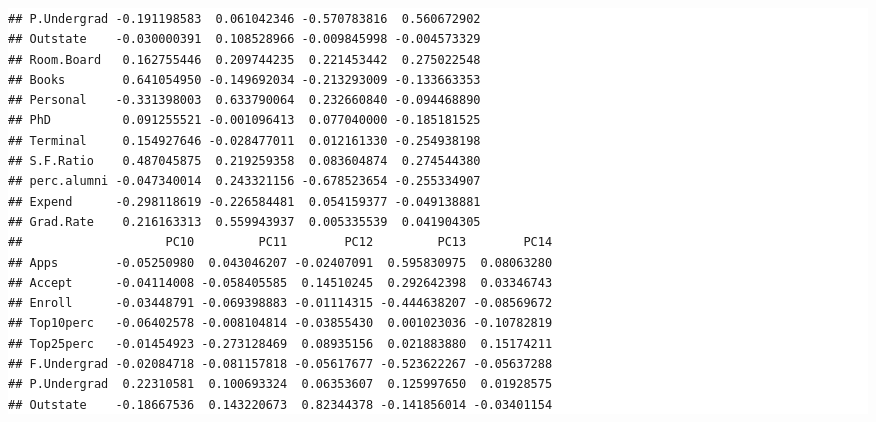     ## P.Undergrad -0.191198583  0.061042346 -0.570783816  0.560672902
    ## Outstate    -0.030000391  0.108528966 -0.009845998 -0.004573329
    ## Room.Board   0.162755446  0.209744235  0.221453442  0.275022548
    ## Books        0.641054950 -0.149692034 -0.213293009 -0.133663353
    ## Personal    -0.331398003  0.633790064  0.232660840 -0.094468890
    ## PhD          0.091255521 -0.001096413  0.077040000 -0.185181525
    ## Terminal     0.154927646 -0.028477011  0.012161330 -0.254938198
    ## S.F.Ratio    0.487045875  0.219259358  0.083604874  0.274544380
    ## perc.alumni -0.047340014  0.243321156 -0.678523654 -0.255334907
    ## Expend      -0.298118619 -0.226584481  0.054159377 -0.049138881
    ## Grad.Rate    0.216163313  0.559943937  0.005335539  0.041904305
    ##                    PC10         PC11        PC12         PC13        PC14
    ## Apps        -0.05250980  0.043046207 -0.02407091  0.595830975  0.08063280
    ## Accept      -0.04114008 -0.058405585  0.14510245  0.292642398  0.03346743
    ## Enroll      -0.03448791 -0.069398883 -0.01114315 -0.444638207 -0.08569672
    ## Top10perc   -0.06402578 -0.008104814 -0.03855430  0.001023036 -0.10782819
    ## Top25perc   -0.01454923 -0.273128469  0.08935156  0.021883880  0.15174211
    ## F.Undergrad -0.02084718 -0.081157818 -0.05617677 -0.523622267 -0.05637288
    ## P.Undergrad  0.22310581  0.100693324  0.06353607  0.125997650  0.01928575
    ## Outstate    -0.18667536  0.143220673  0.82344378 -0.141856014 -0.03401154